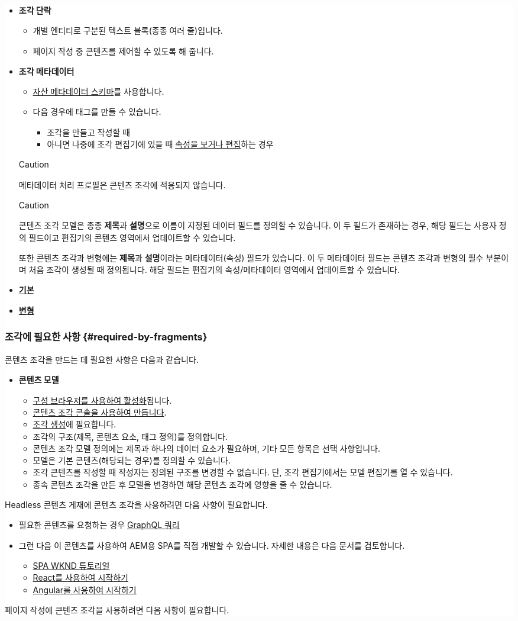 * **조각 단락**

   * 개별 엔티티로 구분된 텍스트 블록(종종 여러 줄)입니다.

   * 페이지 작성 중 콘텐츠를 제어할 수 있도록 해 줍니다.

* **조각 메타데이터**

   * [자산 메타데이터 스키마](/help/assets/metadata-schemas.md)를 사용합니다.
   * 다음 경우에 태그를 만들 수 있습니다.

      * 조각을 만들고 작성할 때
      * 아니면 나중에 조각 편집기에 있을 때 [속성을 보거나 편집](/help/sites-cloud/administering/content-fragments/authoring.md#view-properties-tags)하는 경우

  >[!CAUTION]
  >
  >메타데이터 처리 프로필은 콘텐츠 조각에 적용되지 않습니다.

  >[!CAUTION]
  >
  >콘텐츠 조각 모델은 종종 **제목**&#x200B;과 **설명**&#x200B;으로 이름이 지정된 데이터 필드를 정의할 수 있습니다. 이 두 필드가 존재하는 경우, 해당 필드는 사용자 정의 필드이고 편집기의 콘텐츠 영역에서 업데이트할 수 있습니다.
  >
  >또한 콘텐츠 조각과 변형에는 **제목**&#x200B;과 **설명**&#x200B;이라는 메타데이터(속성) 필드가 있습니다. 이 두 메타데이터 필드는 콘텐츠 조각과 변형의 필수 부분이며 처음 조각이 생성될 때 정의됩니다. 해당 필드는 편집기의 속성/메타데이터 영역에서 업데이트할 수 있습니다.

* **[기본](#main-and-variations)**
* **[변형](#main-and-variations)**

### 조각에 필요한 사항 {#required-by-fragments}

콘텐츠 조각을 만드는 데 필요한 사항은 다음과 같습니다.

* **콘텐츠 모델**

   * [구성 브라우저를 사용하여 활성화](/help/sites-cloud/administering/content-fragments/setup.md)됩니다.
   * [콘텐츠 조각 콘솔을 사용하여 만듭니다](/help/sites-cloud/administering/content-fragments/managing-content-fragment-models.md#creating-a-content-fragment-model).
   * [조각 생성](/help/sites-cloud/administering/content-fragments/managing.md#creating-content-fragments)에 필요합니다.
   * 조각의 구조(제목, 콘텐츠 요소, 태그 정의)를 정의합니다.
   * 콘텐츠 조각 모델 정의에는 제목과 하나의 데이터 요소가 필요하며, 기타 모든 항목은 선택 사항입니다.
   * 모델은 기본 콘텐츠(해당되는 경우)를 정의할 수 있습니다.
   * 조각 콘텐츠를 작성할 때 작성자는 정의된 구조를 변경할 수 없습니다. 단, 조각 편집기에서는 모델 편집기를 열 수 있습니다.
   * 종속 콘텐츠 조각을 만든 후 모델을 변경하면 해당 콘텐츠 조각에 영향을 줄 수 있습니다.

Headless 콘텐츠 게재에 콘텐츠 조각을 사용하려면 다음 사항이 필요합니다.

* 필요한 콘텐츠를 요청하는 경우 [GraphQL 쿼리](/help/headless/graphql-api/content-fragments.md)
* 그런 다음 이 콘텐츠를 사용하여 AEM용 SPA를 직접 개발할 수 있습니다. 자세한 내용은 다음 문서를 검토합니다.

   * [SPA WKND 튜토리얼](/help/implementing/developing/hybrid/wknd-tutorial.md)
   * [React를 사용하여 시작하기](/help/implementing/developing/hybrid/getting-started-react.md)
   * [Angular를 사용하여 시작하기](/help/implementing/developing/hybrid/getting-started-angular.md)

페이지 작성에 콘텐츠 조각을 사용하려면 다음 사항이 필요합니다.
